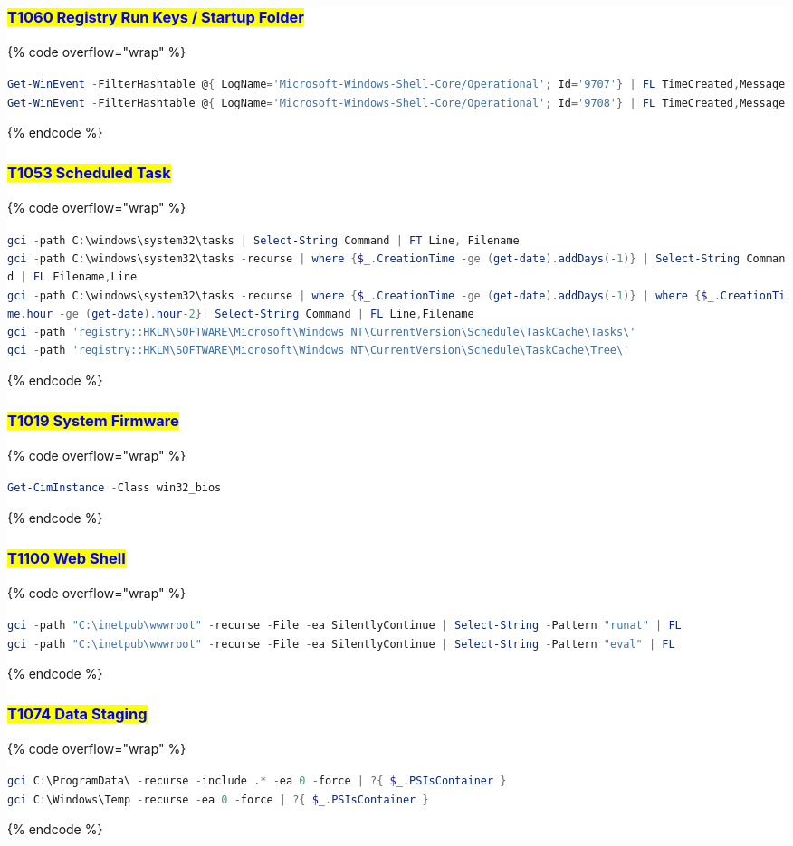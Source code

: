 
### <mark style="color:blue;">T1060 Registry Run Keys / Startup Folder</mark>

{% code overflow="wrap" %}
```powershell
Get-WinEvent -FilterHashtable @{ LogName='Microsoft-Windows-Shell-Core/Operational'; Id='9707'} | FL TimeCreated,Message
Get-WinEvent -FilterHashtable @{ LogName='Microsoft-Windows-Shell-Core/Operational'; Id='9708'} | FL TimeCreated,Message
```
{% endcode %}

### <mark style="color:blue;">T1053 Scheduled Task</mark>

{% code overflow="wrap" %}
```powershell
gci -path C:\windows\system32\tasks | Select-String Command | FT Line, Filename
gci -path C:\windows\system32\tasks -recurse | where {$_.CreationTime -ge (get-date).addDays(-1)} | Select-String Command | FL Filename,Line
gci -path C:\windows\system32\tasks -recurse | where {$_.CreationTime -ge (get-date).addDays(-1)} | where {$_.CreationTime.hour -ge (get-date).hour-2}| Select-String Command | FL Line,Filename
gci -path 'registry::HKLM\SOFTWARE\Microsoft\Windows NT\CurrentVersion\Schedule\TaskCache\Tasks\'
gci -path 'registry::HKLM\SOFTWARE\Microsoft\Windows NT\CurrentVersion\Schedule\TaskCache\Tree\'
```
{% endcode %}

### <mark style="color:blue;">T1019 System Firmware</mark>

{% code overflow="wrap" %}
```powershell
Get-CimInstance -Class win32_bios
```
{% endcode %}

### <mark style="color:blue;">T1100 Web Shell</mark>

{% code overflow="wrap" %}
```powershell
gci -path "C:\inetpub\wwwroot" -recurse -File -ea SilentlyContinue | Select-String -Pattern "runat" | FL
gci -path "C:\inetpub\wwwroot" -recurse -File -ea SilentlyContinue | Select-String -Pattern "eval" | FL
```
{% endcode %}

### <mark style="color:blue;">T1074 Data Staging</mark>

{% code overflow="wrap" %}
```powershell
gci C:\ProgramData\ -recurse -include .* -ea 0 -force | ?{ $_.PSIsContainer }
gci C:\Windows\Temp -recurse -ea 0 -force | ?{ $_.PSIsContainer }
```
{% endcode %}
